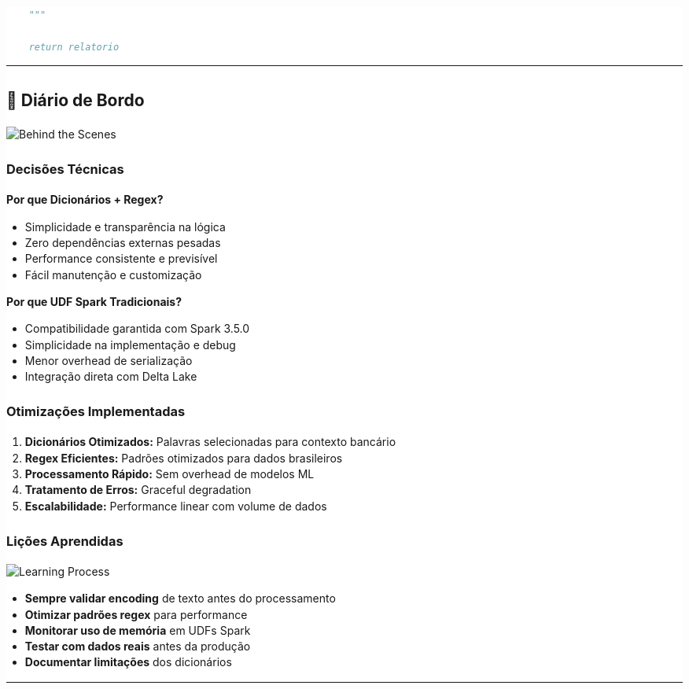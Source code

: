 ```python
    """
    
    return relatorio
```

---

## 📖 Diário de Bordo

![Behind the Scenes](https://media.giphy.com/media/26BRrSvJUa0crqw4E/giphy.gif)

### Decisões Técnicas

**Por que Dicionários + Regex?**
- Simplicidade e transparência na lógica
- Zero dependências externas pesadas
- Performance consistente e previsível
- Fácil manutenção e customização

**Por que UDF Spark Tradicionais?**
- Compatibilidade garantida com Spark 3.5.0
- Simplicidade na implementação e debug
- Menor overhead de serialização
- Integração direta com Delta Lake

### Otimizações Implementadas


1. **Dicionários Otimizados:** Palavras selecionadas para contexto bancário
2. **Regex Eficientes:** Padrões otimizados para dados brasileiros
3. **Processamento Rápido:** Sem overhead de modelos ML
4. **Tratamento de Erros:** Graceful degradation
5. **Escalabilidade:** Performance linear com volume de dados

### Lições Aprendidas

![Learning Process](https://media2.giphy.com/media/v1.Y2lkPTc5MGI3NjExc3NjMXhxeXNqc2pqeTNvc3lpdHR0cWZ5b3Y2cHN5ZXhtcWNnNzF5NCZlcD12MV9pbnRlcm5hbF9naWZfYnlfaWQmY3Q9Zw/ZhGyBRO1r01SiWJNA8/giphy.gif)

- **Sempre validar encoding** de texto antes do processamento
- **Otimizar padrões regex** para performance
- **Monitorar uso de memória** em UDFs Spark
- **Testar com dados reais** antes da produção
- **Documentar limitações** dos dicionários

---
